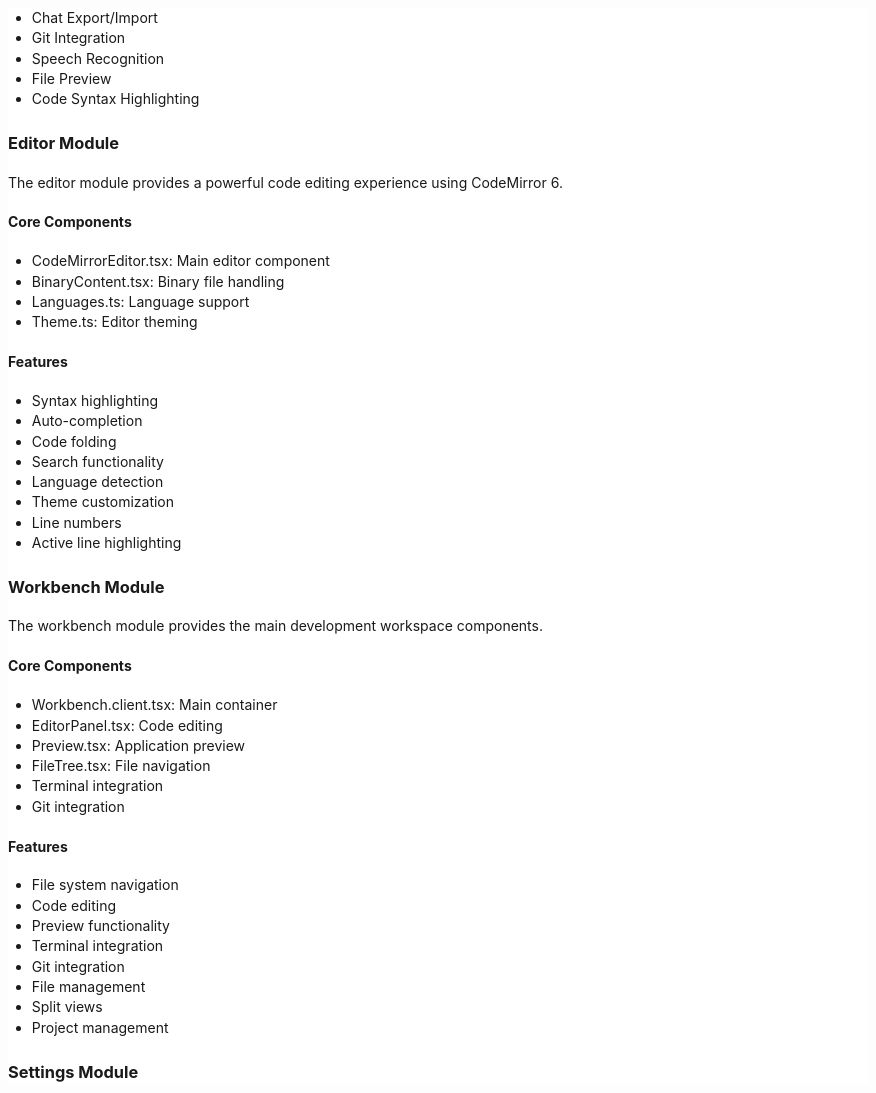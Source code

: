 - Chat Export/Import
- Git Integration
- Speech Recognition
- File Preview
- Code Syntax Highlighting

### Editor Module

The editor module provides a powerful code editing experience using CodeMirror 6.

#### Core Components

- CodeMirrorEditor.tsx: Main editor component
- BinaryContent.tsx: Binary file handling
- Languages.ts: Language support
- Theme.ts: Editor theming

#### Features

- Syntax highlighting
- Auto-completion
- Code folding
- Search functionality
- Language detection
- Theme customization
- Line numbers
- Active line highlighting

### Workbench Module

The workbench module provides the main development workspace components.

#### Core Components

- Workbench.client.tsx: Main container
- EditorPanel.tsx: Code editing
- Preview.tsx: Application preview
- FileTree.tsx: File navigation
- Terminal integration
- Git integration

#### Features

- File system navigation
- Code editing
- Preview functionality
- Terminal integration
- Git integration
- File management
- Split views
- Project management

### Settings Module

